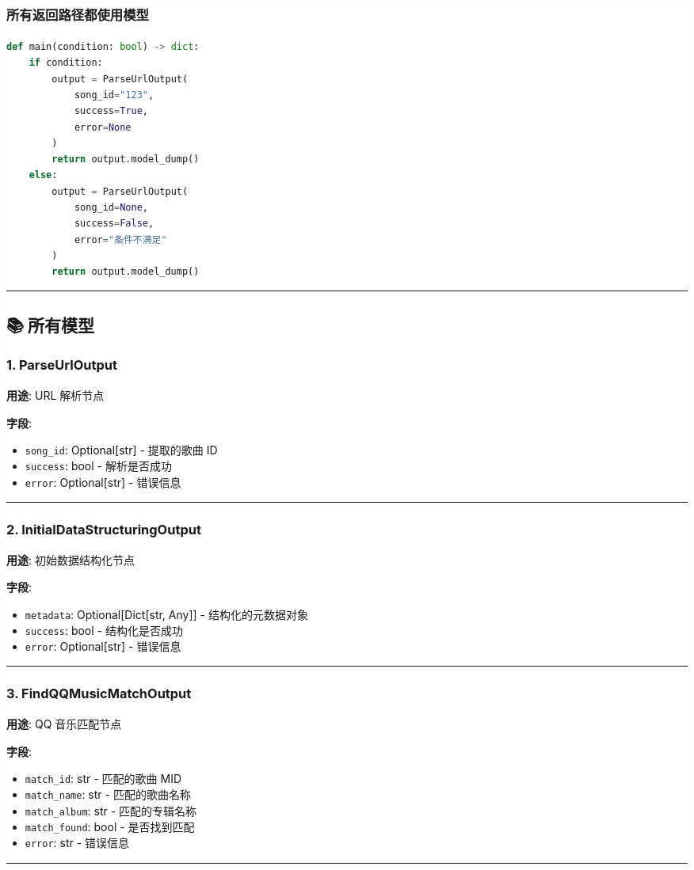 ### 所有返回路径都使用模型

```python
def main(condition: bool) -> dict:
    if condition:
        output = ParseUrlOutput(
            song_id="123",
            success=True,
            error=None
        )
        return output.model_dump()
    else:
        output = ParseUrlOutput(
            song_id=None,
            success=False,
            error="条件不满足"
        )
        return output.model_dump()
```

---

## 📚 所有模型

### 1. ParseUrlOutput

**用途**: URL 解析节点

**字段**:

- `song_id`: Optional[str] - 提取的歌曲 ID
- `success`: bool - 解析是否成功
- `error`: Optional[str] - 错误信息

---

### 2. InitialDataStructuringOutput

**用途**: 初始数据结构化节点

**字段**:

- `metadata`: Optional[Dict[str, Any]] - 结构化的元数据对象
- `success`: bool - 结构化是否成功
- `error`: Optional[str] - 错误信息

---

### 3. FindQQMusicMatchOutput

**用途**: QQ 音乐匹配节点

**字段**:

- `match_id`: str - 匹配的歌曲 MID
- `match_name`: str - 匹配的歌曲名称
- `match_album`: str - 匹配的专辑名称
- `match_found`: bool - 是否找到匹配
- `error`: str - 错误信息

---